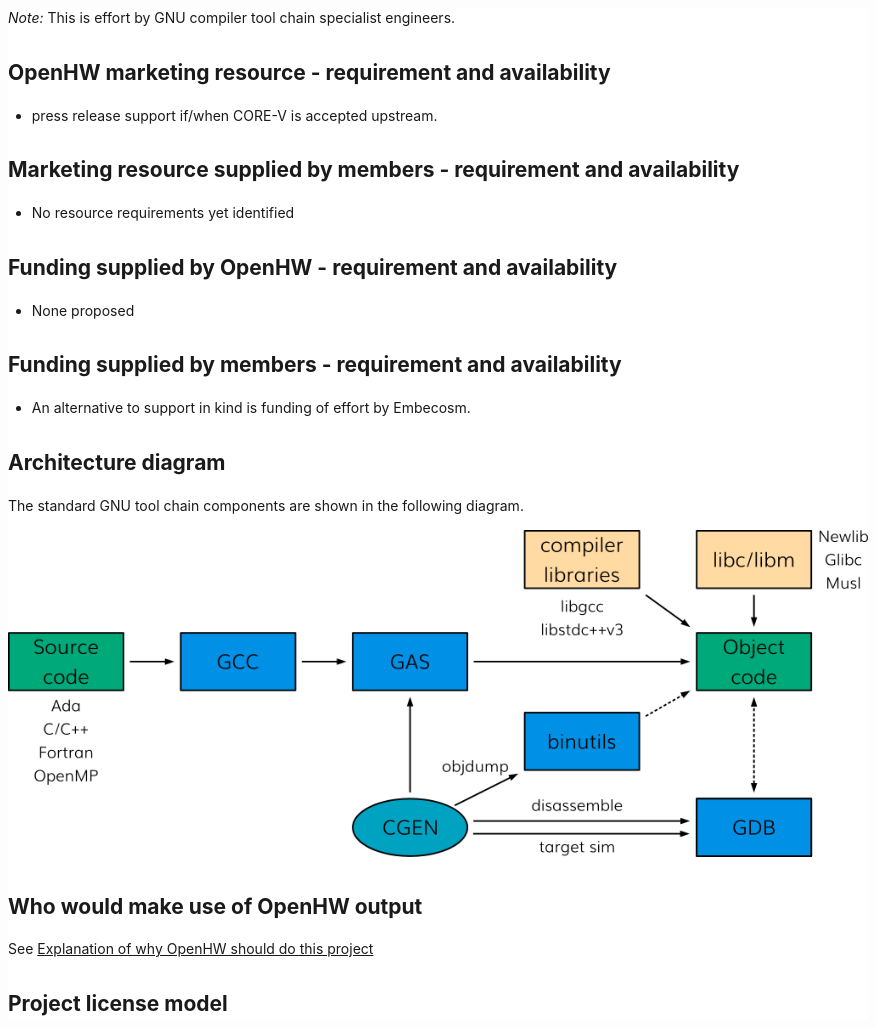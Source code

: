 *Note:* This is effort by GNU compiler tool chain specialist engineers.

## OpenHW marketing resource - requirement and availability

- press release support if/when CORE-V is accepted upstream.

## Marketing resource supplied by members - requirement and availability

- No  resource requirements yet identified

## Funding supplied by OpenHW - requirement and availability

- None proposed

## Funding supplied by members - requirement and availability

- An alternative to support in kind is funding of effort by Embecosm.

## Architecture diagram

The standard GNU tool chain components are shown in the following diagram.

![](images/gnu-tools.png)

## Who would make use of OpenHW output

See [Explanation of why OpenHW should do this project](#explanation-of-why-openhw-should-do-this-project)

## Project license model
